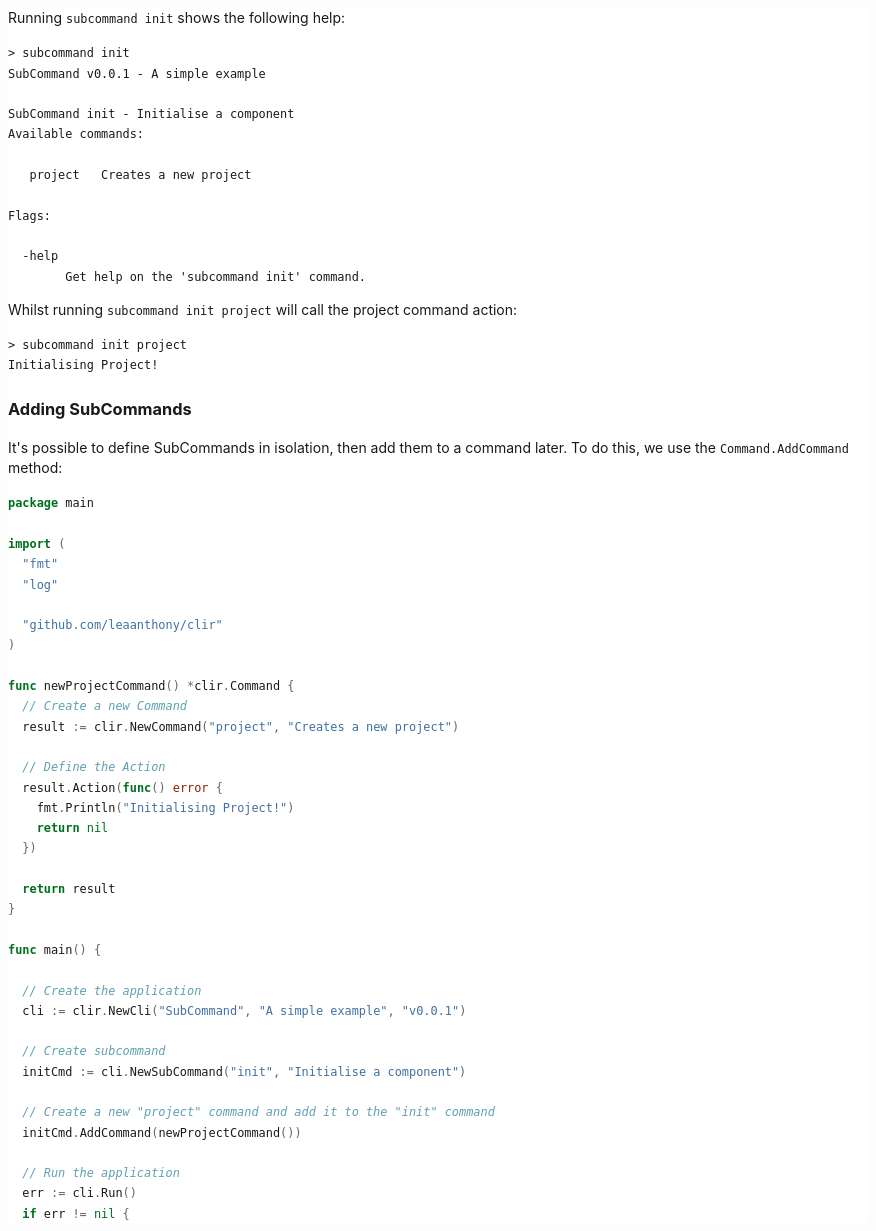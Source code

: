 Running `subcommand init` shows the following help:

```shell
> subcommand init
SubCommand v0.0.1 - A simple example

SubCommand init - Initialise a component
Available commands:

   project   Creates a new project

Flags:

  -help
        Get help on the 'subcommand init' command.

```

Whilst running `subcommand init project` will call the project command action:

```shell
> subcommand init project
Initialising Project!
```

### Adding SubCommands

It's possible to define SubCommands in isolation, then add them to a command later. To do this, we use the `Command.AddCommand` method:

```go
package main

import (
  "fmt"
  "log"

  "github.com/leaanthony/clir"
)

func newProjectCommand() *clir.Command {
  // Create a new Command
  result := clir.NewCommand("project", "Creates a new project")

  // Define the Action
  result.Action(func() error {
    fmt.Println("Initialising Project!")
    return nil
  })
  
  return result
}

func main() {

  // Create the application
  cli := clir.NewCli("SubCommand", "A simple example", "v0.0.1")

  // Create subcommand
  initCmd := cli.NewSubCommand("init", "Initialise a component")

  // Create a new "project" command and add it to the "init" command
  initCmd.AddCommand(newProjectCommand())

  // Run the application
  err := cli.Run()
  if err != nil {
```